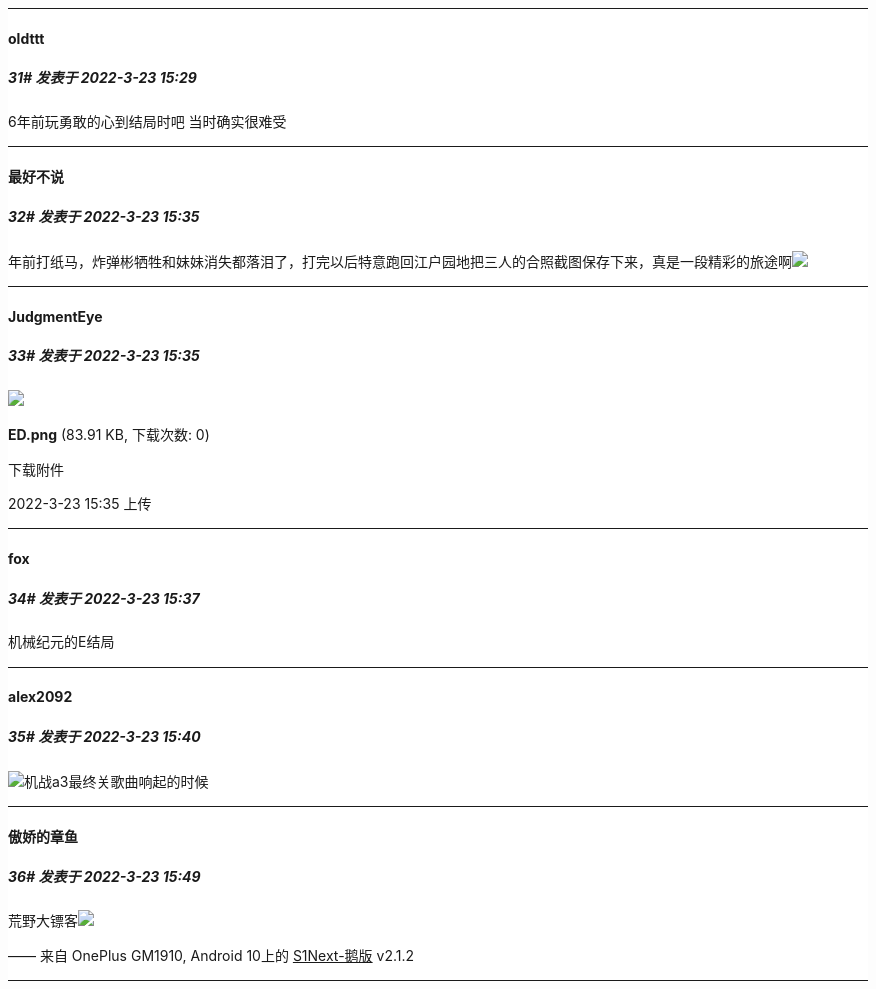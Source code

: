 

*****

####  oldttt  
##### 31#       发表于 2022-3-23 15:29

6年前玩勇敢的心到结局时吧 当时确实很难受

*****

####  最好不说  
##### 32#       发表于 2022-3-23 15:35

年前打纸马，炸弹彬牺牲和妹妹消失都落泪了，打完以后特意跑回江户园地把三人的合照截图保存下来，真是一段精彩的旅途啊<img src="https://static.saraba1st.com/image/smiley/face2017/140.png" referrerpolicy="no-referrer">

*****

####  JudgmentEye  
##### 33#       发表于 2022-3-23 15:35

<img src="https://img.saraba1st.com/forum/202203/23/153551wozkmd7o3kdydhna.png" referrerpolicy="no-referrer">

<strong>ED.png</strong> (83.91 KB, 下载次数: 0)

下载附件

2022-3-23 15:35 上传

*****

####  fox  
##### 34#       发表于 2022-3-23 15:37

机械纪元的E结局

*****

####  alex2092  
##### 35#       发表于 2022-3-23 15:40

<img src="https://static.saraba1st.com/image/smiley/face2017/074.png" referrerpolicy="no-referrer">机战a3最终关歌曲响起的时候

*****

####  傲娇的章鱼  
##### 36#       发表于 2022-3-23 15:49

荒野大镖客<img src="https://static.saraba1st.com/image/smiley/face2017/139.png" referrerpolicy="no-referrer">

—— 来自 OnePlus GM1910, Android 10上的 [S1Next-鹅版](https://github.com/ykrank/S1-Next/releases) v2.1.2

*****
